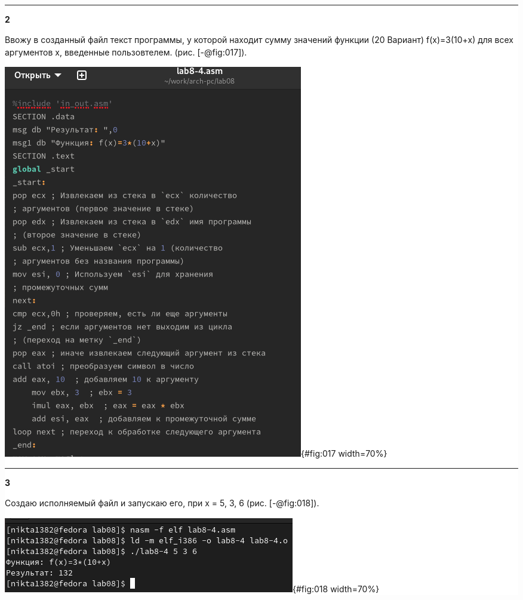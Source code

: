 ***

**2**

Ввожу в созданный файл текст программы, у которой находит сумму значений функции (20 Вариант) f(x)=3(10+x) для всех аргументов x, введенные пользовтелем. (рис. [-@fig:017]).

![Запуск исполняемого файла](image/17.png){#fig:017 width=70%}

***

**3**

Создаю исполняемый файл и запускаю его, при x = 5, 3, 6 (рис. [-@fig:018]).

![Запуск исполняемого файла](image/18.png){#fig:018 width=70%}
